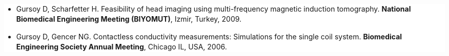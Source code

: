 * Gursoy D, Scharfetter H. 
Feasibility of head imaging using multi-frequency magnetic induction tomography.
**National Biomedical Engineering Meeting (BIYOMUT)**, Izmir, Turkey, 2009.

* Gursoy D, Gencer NG.
Contactless conductivity measurements: Simulations for the single coil system.
**Biomedical Engineering Society Annual Meeting**, Chicago IL, USA, 2006.

